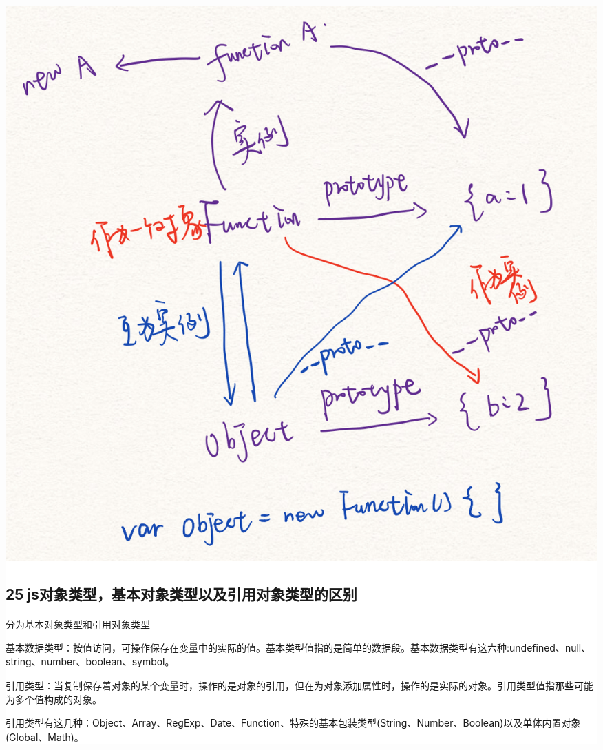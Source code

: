 ![](./img/16.png)

## 25 js对象类型，基本对象类型以及引用对象类型的区别

分为基本对象类型和引用对象类型

基本数据类型：按值访问，可操作保存在变量中的实际的值。基本类型值指的是简单的数据段。基本数据类型有这六种:undefined、null、string、number、boolean、symbol。

引用类型：当复制保存着对象的某个变量时，操作的是对象的引用，但在为对象添加属性时，操作的是实际的对象。引用类型值指那些可能为多个值构成的对象。

引用类型有这几种：Object、Array、RegExp、Date、Function、特殊的基本包装类型(String、Number、Boolean)以及单体内置对象(Global、Math)。

